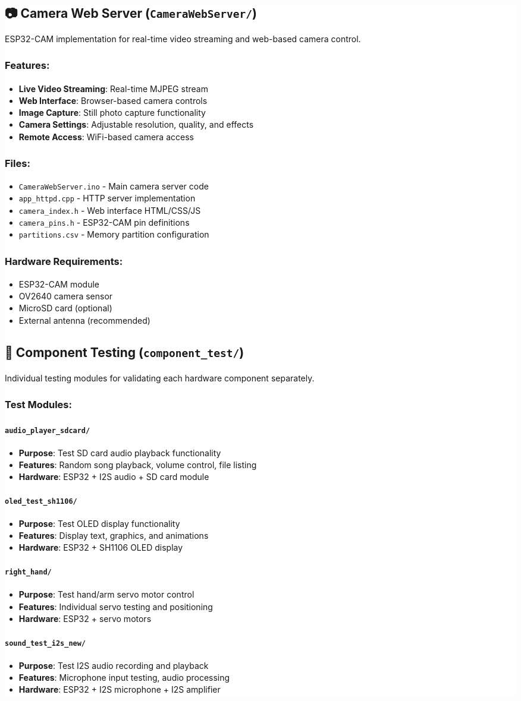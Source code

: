 ## 📷 Camera Web Server (`CameraWebServer/`)

ESP32-CAM implementation for real-time video streaming and web-based camera control.

### Features:
- **Live Video Streaming**: Real-time MJPEG stream
- **Web Interface**: Browser-based camera controls
- **Image Capture**: Still photo capture functionality
- **Camera Settings**: Adjustable resolution, quality, and effects
- **Remote Access**: WiFi-based camera access

### Files:
- `CameraWebServer.ino` - Main camera server code
- `app_httpd.cpp` - HTTP server implementation
- `camera_index.h` - Web interface HTML/CSS/JS
- `camera_pins.h` - ESP32-CAM pin definitions
- `partitions.csv` - Memory partition configuration

### Hardware Requirements:
- ESP32-CAM module
- OV2640 camera sensor
- MicroSD card (optional)
- External antenna (recommended)

## 🧪 Component Testing (`component_test/`)

Individual testing modules for validating each hardware component separately.

### Test Modules:

#### `audio_player_sdcard/`
- **Purpose**: Test SD card audio playback functionality
- **Features**: Random song playback, volume control, file listing
- **Hardware**: ESP32 + I2S audio + SD card module

#### `oled_test_sh1106/`
- **Purpose**: Test OLED display functionality
- **Features**: Display text, graphics, and animations
- **Hardware**: ESP32 + SH1106 OLED display

#### `right_hand/`
- **Purpose**: Test hand/arm servo motor control
- **Features**: Individual servo testing and positioning
- **Hardware**: ESP32 + servo motors

#### `sound_test_i2s_new/`
- **Purpose**: Test I2S audio recording and playback
- **Features**: Microphone input testing, audio processing
- **Hardware**: ESP32 + I2S microphone + I2S amplifier
